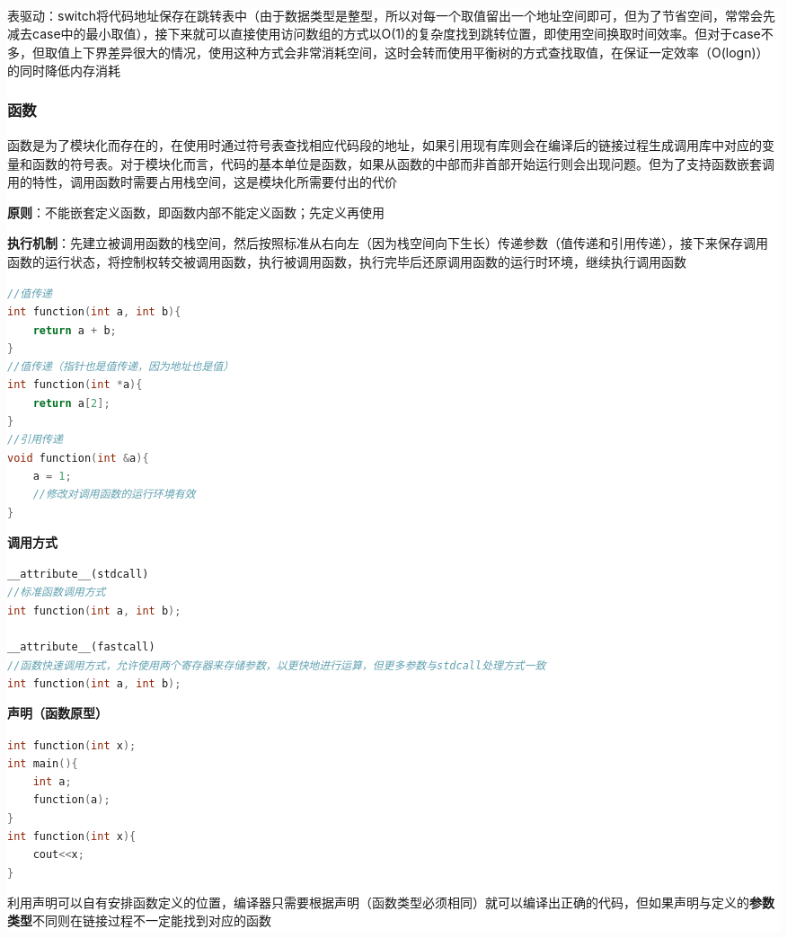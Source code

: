 表驱动：switch将代码地址保存在跳转表中（由于数据类型是整型，所以对每一个取值留出一个地址空间即可，但为了节省空间，常常会先减去case中的最小取值），接下来就可以直接使用访问数组的方式以O(1)的复杂度找到跳转位置，即使用空间换取时间效率。但对于case不多，但取值上下界差异很大的情况，使用这种方式会非常消耗空间，这时会转而使用平衡树的方式查找取值，在保证一定效率（O(logn)）的同时降低内存消耗

### 函数

函数是为了模块化而存在的，在使用时通过符号表查找相应代码段的地址，如果引用现有库则会在编译后的链接过程生成调用库中对应的变量和函数的符号表。对于模块化而言，代码的基本单位是函数，如果从函数的中部而非首部开始运行则会出现问题。但为了支持函数嵌套调用的特性，调用函数时需要占用栈空间，这是模块化所需要付出的代价

**原则**：不能嵌套定义函数，即函数内部不能定义函数；先定义再使用

**执行机制**：先建立被调用函数的栈空间，然后按照标准从右向左（因为栈空间向下生长）传递参数（值传递和引用传递），接下来保存调用函数的运行状态，将控制权转交被调用函数，执行被调用函数，执行完毕后还原调用函数的运行时环境，继续执行调用函数

~~~~c++
//值传递
int function(int a, int b){
    return a + b;
}
//值传递（指针也是值传递，因为地址也是值）
int function(int *a){
    return a[2];
}
//引用传递
void function(int &a){
    a = 1;
    //修改对调用函数的运行环境有效
}
~~~~

**调用方式**

~~~~c++
__attribute__(stdcall)
//标准函数调用方式
int function(int a, int b);

__attribute__(fastcall)
//函数快速调用方式，允许使用两个寄存器来存储参数，以更快地进行运算，但更多参数与stdcall处理方式一致
int function(int a, int b);
~~~~

**声明（函数原型）**

~~~~C++
int function(int x);
int main(){
    int a;
    function(a);
}
int function(int x){
    cout<<x;
}
~~~~

利用声明可以自有安排函数定义的位置，编译器只需要根据声明（函数类型必须相同）就可以编译出正确的代码，但如果声明与定义的**参数类型**不同则在链接过程不一定能找到对应的函数
